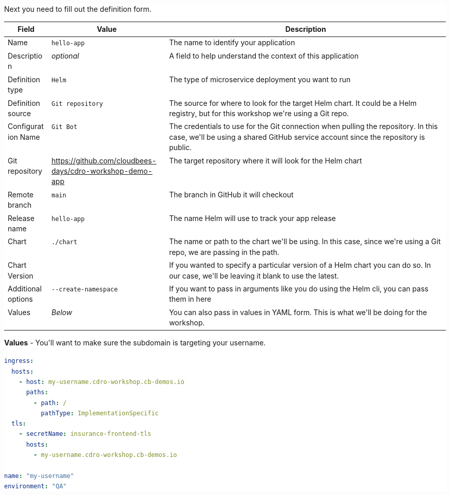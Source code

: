 Next you need to fill out the definition form.

| Field | Value | Description | 
| --- | --- | --- |
| Name | `hello-app` | The name to identify your application |
| Description | *optional* | A field to help understand the context of this application |
| Definition type | `Helm` | The type of microservice deployment you want to run |
| Definition source | `Git repository` | The source for where to look for the target Helm chart. It could be a Helm registry, but for this workshop we're using a Git repo. |
| Configuration Name | `Git Bot` | The credentials to use for the Git connection when pulling the repository. In this case, we'll be using a shared GitHub service account since the repository is public. |
| Git repository | https://github.com/cloudbees-days/cdro-workshop-demo-app | The target repository where it will look for the Helm chart |
| Remote branch | `main` | The branch in GitHub it will checkout |
| Release name | `hello-app` | The name Helm will use to track your app release |
| Chart | `./chart` | The name or path to the chart we'll be using. In this case, since we're using a Git repo, we are passing in the path. |
| Chart Version |  | If you wanted to specify a particular version of a Helm chart you can do so. In our case, we'll be leaving it blank to use the latest. |
| Additional options | `--create-namespace` | If you want to pass in arguments like you do using the Helm cli, you can pass them in here  |
| Values | *Below* | You can also pass in values in YAML form. This is what we'll be doing for the workshop. |

**Values** - You'll want to make sure the subdomain is targeting your username.
```yaml
ingress:
  hosts:
    - host: my-username.cdro-workshop.cb-demos.io
      paths:
        - path: /
          pathType: ImplementationSpecific
  tls:
    - secretName: insurance-frontend-tls
      hosts:
        - my-username.cdro-workshop.cb-demos.io

name: "my-username"
environment: "QA"
```
